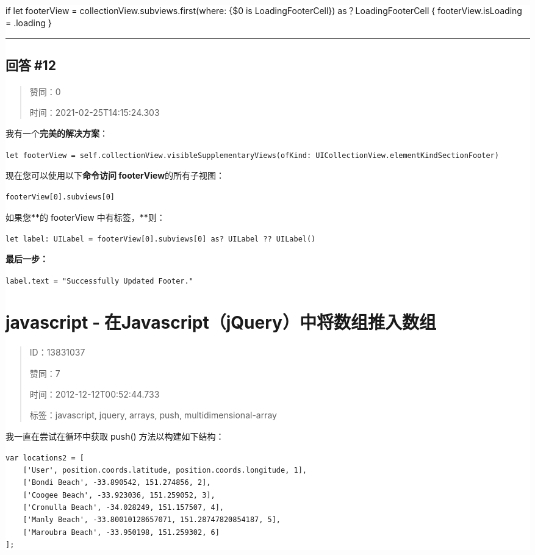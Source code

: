if let footerView = collectionView.subviews.first(where: {$0 is LoadingFooterCell}) as？LoadingFooterCell { footerView.isLoading = .loading }

* * *

## 回答 #12

> 赞同：0
> 
> 时间：2021-02-25T14:15:24.303

我有一个**完美的解决方案**：

```
let footerView = self.collectionView.visibleSupplementaryViews(ofKind: UICollectionView.elementKindSectionFooter) 
```

现在您可以使用以下**命令访问 footerView**的所有子视图：

```
footerView[0].subviews[0] 
```

如果您**的 footerView 中有标签，**则：

```
let label: UILabel = footerView[0].subviews[0] as? UILabel ?? UILabel() 
```

**最后一步：**

```
label.text = "Successfully Updated Footer." 
```

# javascript - 在Javascript（jQuery）中将数组推入数组

> ID：13831037
> 
> 赞同：7
> 
> 时间：2012-12-12T00:52:44.733
> 
> 标签：javascript, jquery, arrays, push, multidimensional-array

我一直在尝试在循环中获取 push() 方法以构建如下结构：

```
var locations2 = [
    ['User', position.coords.latitude, position.coords.longitude, 1],
    ['Bondi Beach', -33.890542, 151.274856, 2],
    ['Coogee Beach', -33.923036, 151.259052, 3],
    ['Cronulla Beach', -34.028249, 151.157507, 4],
    ['Manly Beach', -33.80010128657071, 151.28747820854187, 5],
    ['Maroubra Beach', -33.950198, 151.259302, 6]
]; 
```
